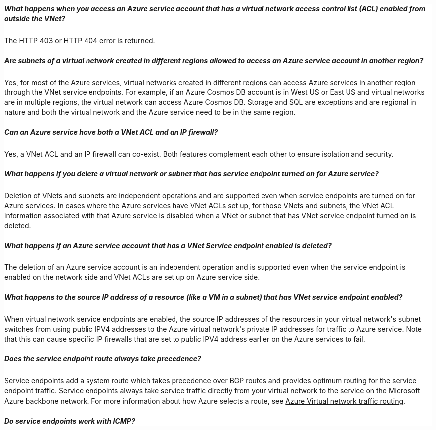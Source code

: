 ##### What happens when you access an Azure service account that has a virtual network access control list (ACL) enabled from outside the VNet?

The HTTP 403 or HTTP 404 error is returned.

##### Are subnets of a virtual network created in different regions allowed to access an Azure service account in another region?

Yes, for most of the Azure services, virtual networks created in different regions can access Azure services in another region through the VNet service endpoints. For example, if an Azure Cosmos DB account is in West US or East US and virtual networks are in multiple regions, the virtual network can access Azure Cosmos DB. Storage and SQL are exceptions and are regional in nature and both the virtual network and the Azure service need to be in the same region.

##### Can an Azure service have both a VNet ACL and an IP firewall?

Yes, a VNet ACL and an IP firewall can co-exist. Both features complement each other to ensure isolation and security.

##### What happens if you delete a virtual network or subnet that has service endpoint turned on for Azure service?

Deletion of VNets and subnets are independent operations and are supported even when service endpoints are turned on for Azure services. In cases where the Azure services have VNet ACLs set up, for those VNets and subnets, the VNet ACL information associated with that Azure service is disabled when a VNet or subnet that has VNet service endpoint turned on is deleted.

##### What happens if an Azure service account that has a VNet Service endpoint enabled is deleted?

The deletion of an Azure service account is an independent operation and is supported even when the service endpoint is enabled on the network side and VNet ACLs are set up on Azure service side.

##### What happens to the source IP address of a resource (like a VM in a subnet) that has VNet service endpoint enabled?

When virtual network service endpoints are enabled, the source IP addresses of the resources in your virtual network's subnet switches from using public IPV4 addresses to the Azure virtual network's private IP addresses for traffic to Azure service. Note that this can cause specific IP firewalls that are set to public IPV4 address earlier on the Azure services to fail.

##### Does the service endpoint route always take precedence?

Service endpoints add a system route which takes precedence over BGP routes and provides optimum routing for the service endpoint traffic. Service endpoints always take service traffic directly from your virtual network to the service on the Microsoft Azure backbone network. For more information about how Azure selects a route, see [Azure Virtual network traffic routing](https://learn.microsoft.com/en-us/azure/virtual-network/virtual-networks-udr-overview).

##### Do service endpoints work with ICMP?
